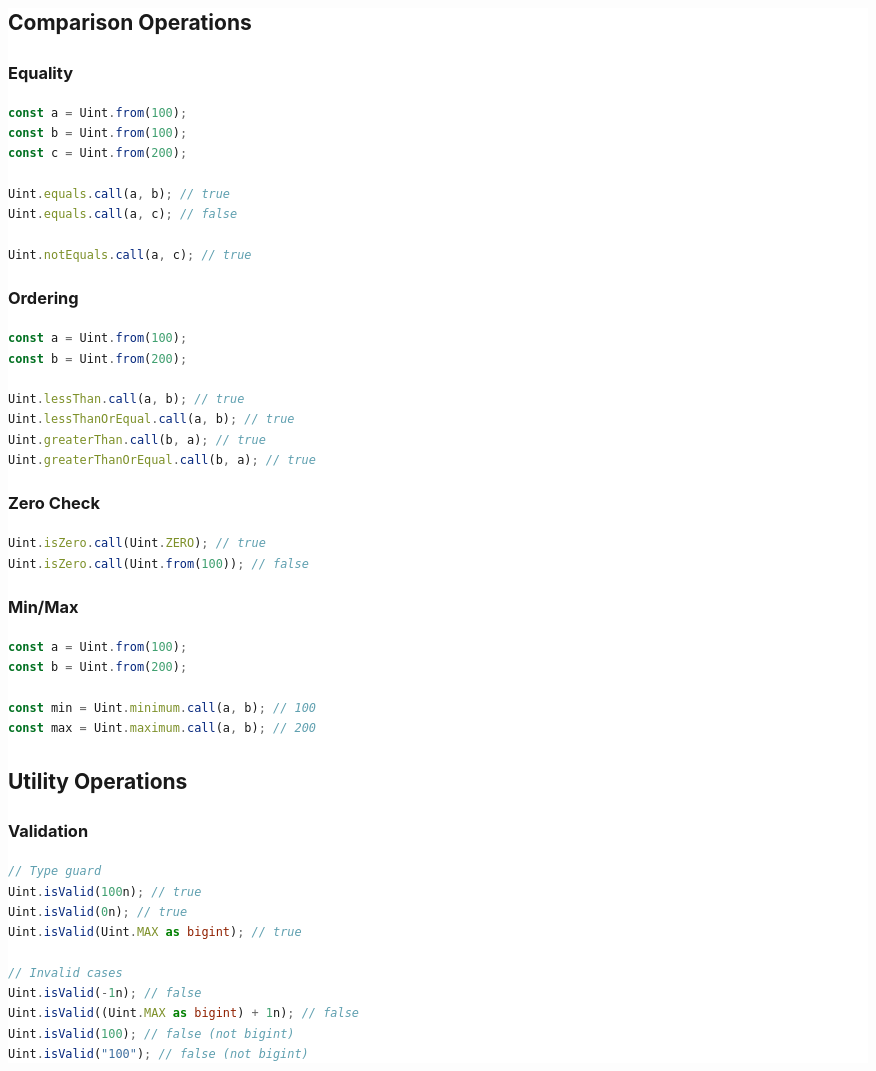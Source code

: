 ## Comparison Operations

### Equality

```typescript
const a = Uint.from(100);
const b = Uint.from(100);
const c = Uint.from(200);

Uint.equals.call(a, b); // true
Uint.equals.call(a, c); // false

Uint.notEquals.call(a, c); // true
```

### Ordering

```typescript
const a = Uint.from(100);
const b = Uint.from(200);

Uint.lessThan.call(a, b); // true
Uint.lessThanOrEqual.call(a, b); // true
Uint.greaterThan.call(b, a); // true
Uint.greaterThanOrEqual.call(b, a); // true
```

### Zero Check

```typescript
Uint.isZero.call(Uint.ZERO); // true
Uint.isZero.call(Uint.from(100)); // false
```

### Min/Max

```typescript
const a = Uint.from(100);
const b = Uint.from(200);

const min = Uint.minimum.call(a, b); // 100
const max = Uint.maximum.call(a, b); // 200
```

## Utility Operations

### Validation

```typescript
// Type guard
Uint.isValid(100n); // true
Uint.isValid(0n); // true
Uint.isValid(Uint.MAX as bigint); // true

// Invalid cases
Uint.isValid(-1n); // false
Uint.isValid((Uint.MAX as bigint) + 1n); // false
Uint.isValid(100); // false (not bigint)
Uint.isValid("100"); // false (not bigint)
```
